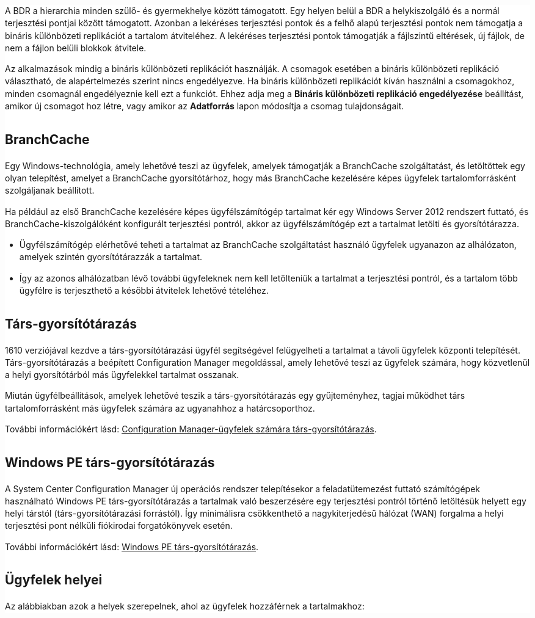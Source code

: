
A BDR a hierarchia minden szülő- és gyermekhelye között támogatott. Egy helyen belül a BDR a helykiszolgáló és a normál terjesztési pontjai között támogatott. Azonban a lekéréses terjesztési pontok és a felhő alapú terjesztési pontok nem támogatja a bináris különbözeti replikációt a tartalom átviteléhez. A lekéréses terjesztési pontok támogatják a fájlszintű eltérések, új fájlok, de nem a fájlon belüli blokkok átvitele.

Az alkalmazások mindig a bináris különbözeti replikációt használják. A csomagok esetében a bináris különbözeti replikáció választható, de alapértelmezés szerint nincs engedélyezve. Ha bináris különbözeti replikációt kíván használni a csomagokhoz, minden csomagnál engedélyeznie kell ezt a funkciót. Ehhez adja meg a **Bináris különbözeti replikáció engedélyezése** beállítást, amikor új csomagot hoz létre, vagy amikor az **Adatforrás** lapon módosítja a csomag tulajdonságait.  

## <a name="branchcache"></a>BranchCache  
 Egy Windows-technológia, amely lehetővé teszi az ügyfelek, amelyek támogatják a BranchCache szolgáltatást, és letöltöttek egy olyan telepítést, amelyet a BranchCache gyorsítótárhoz, hogy más BranchCache kezelésére képes ügyfelek tartalomforrásként szolgáljanak beállított.  

 Ha például az első BranchCache kezelésére képes ügyfélszámítógép tartalmat kér egy Windows Server 2012 rendszert futtató, és BranchCache-kiszolgálóként konfigurált terjesztési pontról, akkor az ügyfélszámítógép ezt a tartalmat letölti és gyorsítótárazza.  

-   Ügyfélszámítógép elérhetővé teheti a tartalmat az BranchCache szolgáltatást használó ügyfelek ugyanazon az alhálózaton, amelyek szintén gyorsítótárazzák a tartalmat.  

-   Így az azonos alhálózatban lévő további ügyfeleknek nem kell letölteniük a tartalmat a terjesztési pontról, és a tartalom több ügyfélre is terjeszthető a későbbi átvitelek lehetővé tételéhez.  

## <a name="peer-cache"></a>Társ-gyorsítótárazás
1610 verziójával kezdve a társ-gyorsítótárazási ügyfél segítségével felügyelheti a tartalmat a távoli ügyfelek központi telepítését. Társ-gyorsítótárazás a beépített Configuration Manager megoldással, amely lehetővé teszi az ügyfelek számára, hogy közvetlenül a helyi gyorsítótárból más ügyfelekkel tartalmat osszanak.

Miután ügyfélbeállítások, amelyek lehetővé teszik a társ-gyorsítótárazás egy gyűjteményhez, tagjai működhet társ tartalomforrásként más ügyfelek számára az ugyanahhoz a határcsoporthoz.

További információkért lásd: [Configuration Manager-ügyfelek számára társ-gyorsítótárazás](/sccm/core/plan-design/hierarchy/client-peer-cache).


## <a name="windows-pe-peer-cache"></a>Windows PE társ-gyorsítótárazás
A System Center Configuration Manager új operációs rendszer telepítésekor a feladatütemezést futtató számítógépek használható Windows PE társ-gyorsítótárazás a tartalmak való beszerzésére egy terjesztési pontról történő letöltésük helyett egy helyi társtól (társ-gyorsítótárazási forrástól). Így minimálisra csökkenthető a nagykiterjedésű hálózat (WAN) forgalma a helyi terjesztési pont nélküli fiókirodai forgatókönyvek esetén.

További információkért lásd: [Windows PE társ-gyorsítótárazás](../../../osd/get-started/prepare-windows-pe-peer-cache-to-reduce-wan-traffic.md).


## <a name="client-locations"></a>Ügyfelek helyei  
 Az alábbiakban azok a helyek szerepelnek, ahol az ügyfelek hozzáférnek a tartalmakhoz:  
